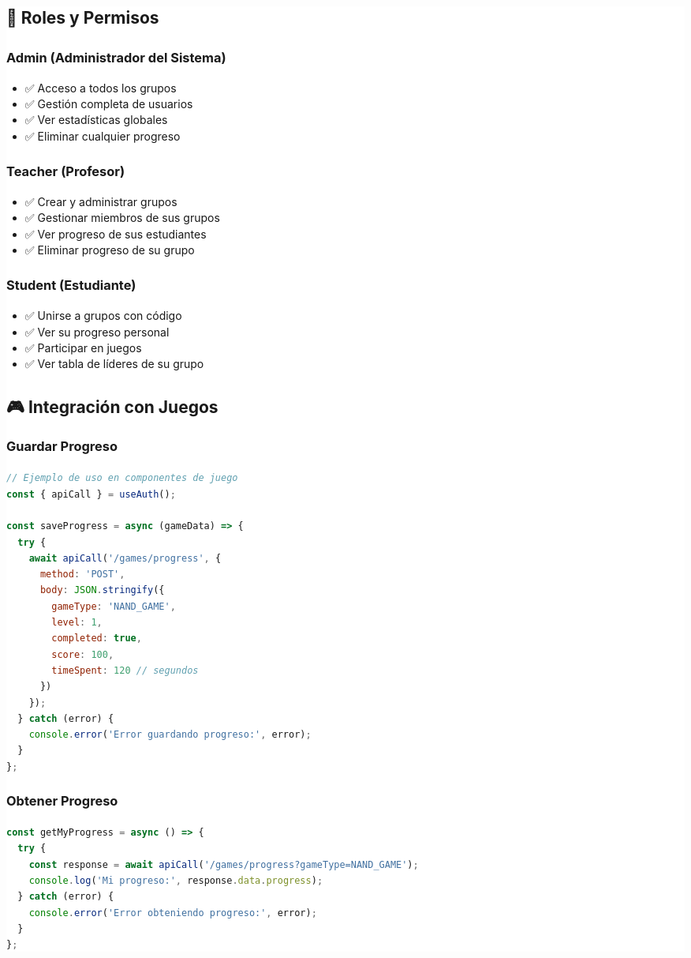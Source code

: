 ## 👥 Roles y Permisos

### Admin (Administrador del Sistema)
- ✅ Acceso a todos los grupos
- ✅ Gestión completa de usuarios
- ✅ Ver estadísticas globales
- ✅ Eliminar cualquier progreso

### Teacher (Profesor)
- ✅ Crear y administrar grupos
- ✅ Gestionar miembros de sus grupos
- ✅ Ver progreso de sus estudiantes
- ✅ Eliminar progreso de su grupo

### Student (Estudiante)
- ✅ Unirse a grupos con código
- ✅ Ver su progreso personal
- ✅ Participar en juegos
- ✅ Ver tabla de líderes de su grupo

## 🎮 Integración con Juegos

### Guardar Progreso
```javascript
// Ejemplo de uso en componentes de juego
const { apiCall } = useAuth();

const saveProgress = async (gameData) => {
  try {
    await apiCall('/games/progress', {
      method: 'POST',
      body: JSON.stringify({
        gameType: 'NAND_GAME',
        level: 1,
        completed: true,
        score: 100,
        timeSpent: 120 // segundos
      })
    });
  } catch (error) {
    console.error('Error guardando progreso:', error);
  }
};
```

### Obtener Progreso
```javascript
const getMyProgress = async () => {
  try {
    const response = await apiCall('/games/progress?gameType=NAND_GAME');
    console.log('Mi progreso:', response.data.progress);
  } catch (error) {
    console.error('Error obteniendo progreso:', error);
  }
};
```
